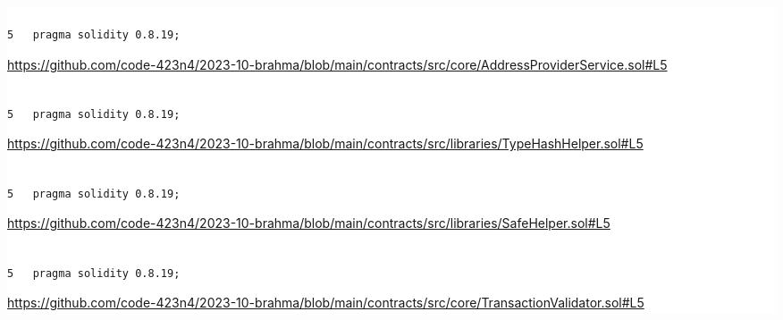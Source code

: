```solidity

5   pragma solidity 0.8.19;
```

https://github.com/code-423n4/2023-10-brahma/blob/main/contracts/src/core/AddressProviderService.sol#L5

```solidity

5   pragma solidity 0.8.19;

```

https://github.com/code-423n4/2023-10-brahma/blob/main/contracts/src/libraries/TypeHashHelper.sol#L5

```solidity

5   pragma solidity 0.8.19;
```

https://github.com/code-423n4/2023-10-brahma/blob/main/contracts/src/libraries/SafeHelper.sol#L5

```solidity

5   pragma solidity 0.8.19;
```

https://github.com/code-423n4/2023-10-brahma/blob/main/contracts/src/core/TransactionValidator.sol#L5
